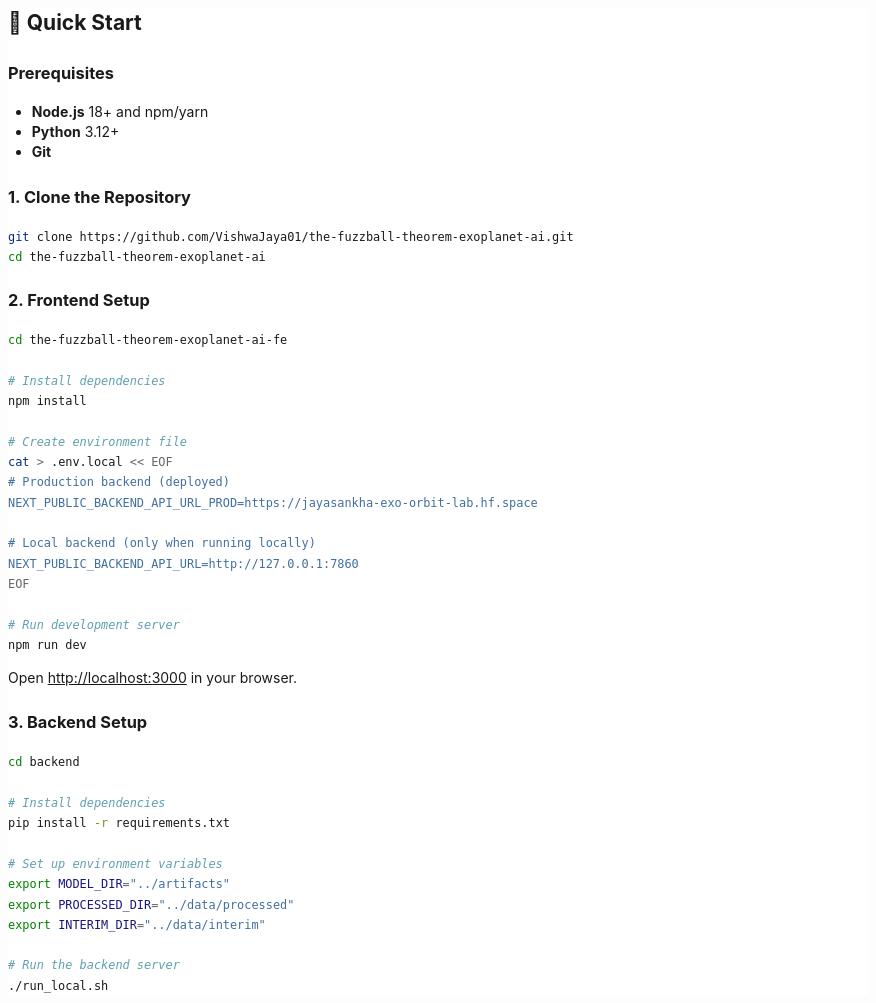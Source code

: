 
## 🚀 Quick Start

### Prerequisites

- **Node.js** 18+ and npm/yarn
- **Python** 3.12+
- **Git**

### 1. Clone the Repository

```bash
git clone https://github.com/VishwaJaya01/the-fuzzball-theorem-exoplanet-ai.git
cd the-fuzzball-theorem-exoplanet-ai
```

### 2. Frontend Setup

```bash
cd the-fuzzball-theorem-exoplanet-ai-fe

# Install dependencies
npm install

# Create environment file
cat > .env.local << EOF
# Production backend (deployed)
NEXT_PUBLIC_BACKEND_API_URL_PROD=https://jayasankha-exo-orbit-lab.hf.space

# Local backend (only when running locally)
NEXT_PUBLIC_BACKEND_API_URL=http://127.0.0.1:7860
EOF

# Run development server
npm run dev
```

Open [http://localhost:3000](http://localhost:3000) in your browser.

### 3. Backend Setup

```bash
cd backend

# Install dependencies
pip install -r requirements.txt

# Set up environment variables
export MODEL_DIR="../artifacts"
export PROCESSED_DIR="../data/processed"
export INTERIM_DIR="../data/interim"

# Run the backend server
./run_local.sh
```
